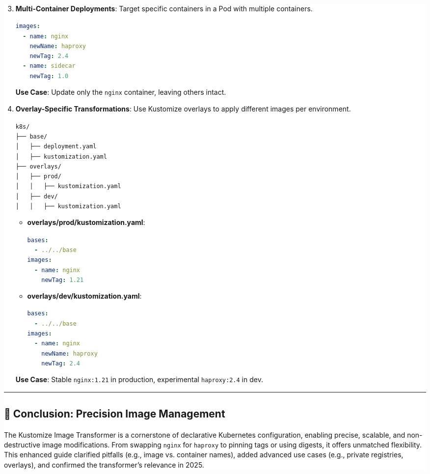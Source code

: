 3. **Multi-Container Deployments**:
   Target specific containers in a Pod with multiple containers.
   ```yaml
   images:
     - name: nginx
       newName: haproxy
       newTag: 2.4
     - name: sidecar
       newTag: 1.0
   ```
   **Use Case**: Update only the `nginx` container, leaving others intact.

4. **Overlay-Specific Transformations**:
   Use Kustomize overlays to apply different images per environment.
   ```
   k8s/
   ├── base/
   │   ├── deployment.yaml
   │   ├── kustomization.yaml
   ├── overlays/
   │   ├── prod/
   │   │   ├── kustomization.yaml
   │   ├── dev/
   │   │   ├── kustomization.yaml
   ```
   - **overlays/prod/kustomization.yaml**:
     ```yaml
     bases:
       - ../../base
     images:
       - name: nginx
         newTag: 1.21
     ```
   - **overlays/dev/kustomization.yaml**:
     ```yaml
     bases:
       - ../../base
     images:
       - name: nginx
         newName: haproxy
         newTag: 2.4
     ```
   **Use Case**: Stable `nginx:1.21` in production, experimental `haproxy:2.4` in dev.

---

## 🎯 Conclusion: Precision Image Management
The Kustomize Image Transformer is a cornerstone of declarative Kubernetes configuration, enabling precise, scalable, and non-destructive image modifications. From swapping `nginx` for `haproxy` to pinning tags or using digests, it offers unmatched flexibility. This enhanced guide clarified pitfalls (e.g., image vs. container names), added advanced use cases (e.g., private registries, overlays), and confirmed the transformer’s relevance in 2025.
